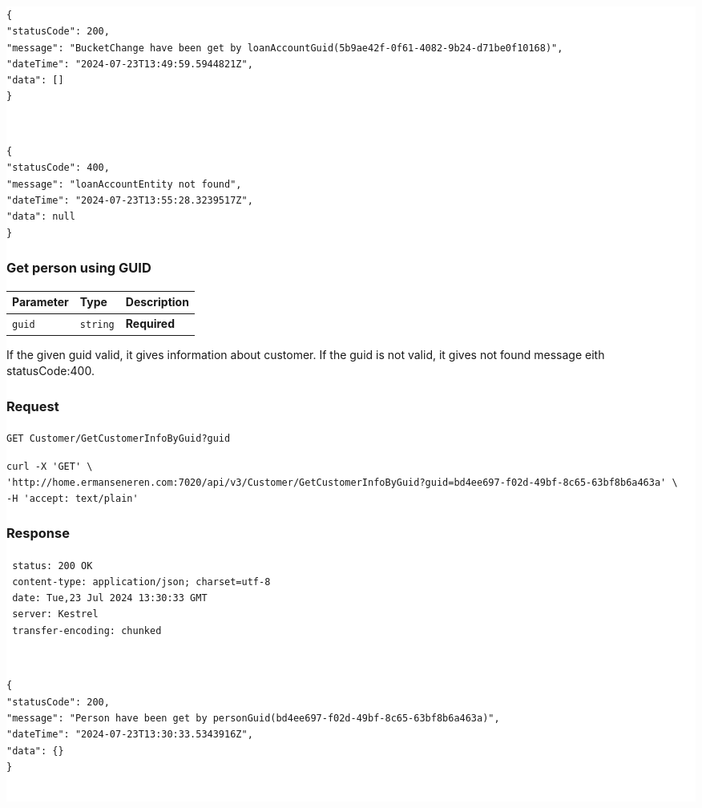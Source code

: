    {
    "statusCode": 200,
    "message": "BucketChange have been get by loanAccountGuid(5b9ae42f-0f61-4082-9b24-d71be0f10168)",
    "dateTime": "2024-07-23T13:49:59.5944821Z",
    "data": []
    }

&nbsp;

    {
    "statusCode": 400,
    "message": "loanAccountEntity not found",
    "dateTime": "2024-07-23T13:55:28.3239517Z",
    "data": null
    }



### Get person using GUID

| Parameter | Type | Description |
| :--- | :--- | :--- |
| `guid` | `string` | **Required** |


If the given guid valid, it gives information about customer. If the guid is not valid, it gives not found message eith statusCode:400.

### Request

`GET Customer/GetCustomerInfoByGuid?guid`

    curl -X 'GET' \
    'http://home.ermanseneren.com:7020/api/v3/Customer/GetCustomerInfoByGuid?guid=bd4ee697-f02d-49bf-8c65-63bf8b6a463a' \
    -H 'accept: text/plain'

### Response

     status: 200 OK
     content-type: application/json; charset=utf-8 
     date: Tue,23 Jul 2024 13:30:33 GMT 
     server: Kestrel 
     transfer-encoding: chunked 

&nbsp;

    {
    "statusCode": 200,
    "message": "Person have been get by personGuid(bd4ee697-f02d-49bf-8c65-63bf8b6a463a)",
    "dateTime": "2024-07-23T13:30:33.5343916Z",
    "data": {}
    }

&nbsp;
